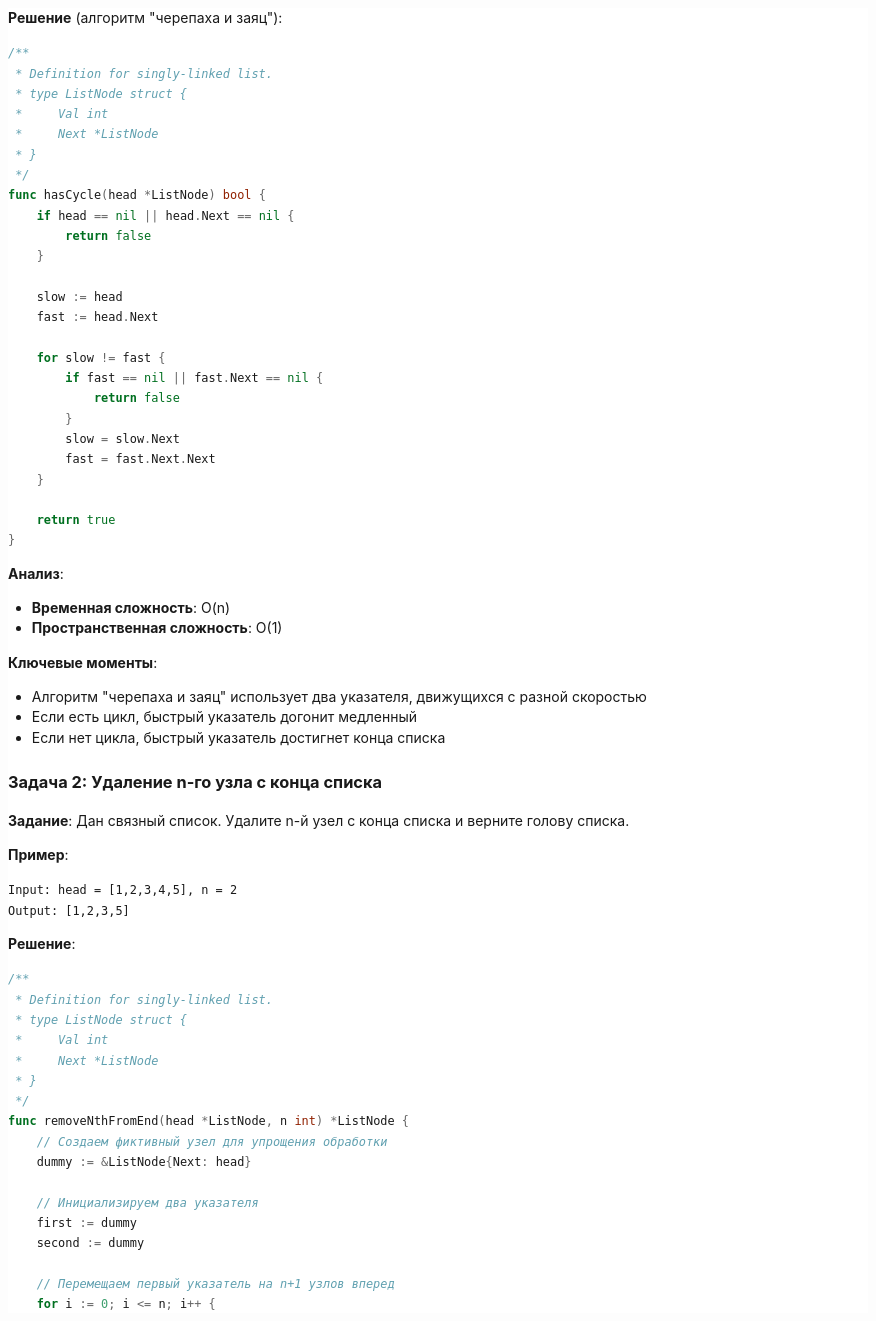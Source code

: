 **Решение** (алгоритм "черепаха и заяц"):
```go
/**
 * Definition for singly-linked list.
 * type ListNode struct {
 *     Val int
 *     Next *ListNode
 * }
 */
func hasCycle(head *ListNode) bool {
    if head == nil || head.Next == nil {
        return false
    }
    
    slow := head
    fast := head.Next
    
    for slow != fast {
        if fast == nil || fast.Next == nil {
            return false
        }
        slow = slow.Next
        fast = fast.Next.Next
    }
    
    return true
}
```

**Анализ**:
- **Временная сложность**: O(n)
- **Пространственная сложность**: O(1)

**Ключевые моменты**:
- Алгоритм "черепаха и заяц" использует два указателя, движущихся с разной скоростью
- Если есть цикл, быстрый указатель догонит медленный
- Если нет цикла, быстрый указатель достигнет конца списка

### Задача 2: Удаление n-го узла с конца списка

**Задание**: Дан связный список. Удалите n-й узел с конца списка и верните голову списка.

**Пример**:
```
Input: head = [1,2,3,4,5], n = 2
Output: [1,2,3,5]
```

**Решение**:
```go
/**
 * Definition for singly-linked list.
 * type ListNode struct {
 *     Val int
 *     Next *ListNode
 * }
 */
func removeNthFromEnd(head *ListNode, n int) *ListNode {
    // Создаем фиктивный узел для упрощения обработки
    dummy := &ListNode{Next: head}
    
    // Инициализируем два указателя
    first := dummy
    second := dummy
    
    // Перемещаем первый указатель на n+1 узлов вперед
    for i := 0; i <= n; i++ {
```